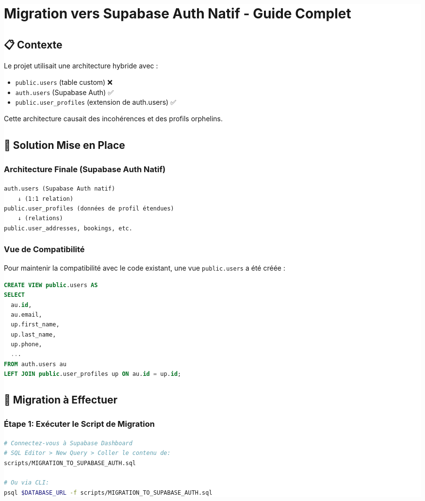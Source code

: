 # Migration vers Supabase Auth Natif - Guide Complet

## 📋 Contexte

Le projet utilisait une architecture hybride avec :
- `public.users` (table custom) ❌
- `auth.users` (Supabase Auth) ✅
- `public.user_profiles` (extension de auth.users) ✅

Cette architecture causait des incohérences et des profils orphelins.

## 🎯 Solution Mise en Place

### Architecture Finale (Supabase Auth Natif)

```
auth.users (Supabase Auth natif)
    ↓ (1:1 relation)
public.user_profiles (données de profil étendues)
    ↓ (relations)
public.user_addresses, bookings, etc.
```

### Vue de Compatibilité

Pour maintenir la compatibilité avec le code existant, une vue `public.users` a été créée :

```sql
CREATE VIEW public.users AS
SELECT 
  au.id,
  au.email,
  up.first_name,
  up.last_name,
  up.phone,
  ...
FROM auth.users au
LEFT JOIN public.user_profiles up ON au.id = up.id;
```

## 🔧 Migration à Effectuer

### Étape 1: Exécuter le Script de Migration

```bash
# Connectez-vous à Supabase Dashboard
# SQL Editor > New Query > Coller le contenu de:
scripts/MIGRATION_TO_SUPABASE_AUTH.sql

# Ou via CLI:
psql $DATABASE_URL -f scripts/MIGRATION_TO_SUPABASE_AUTH.sql
```
